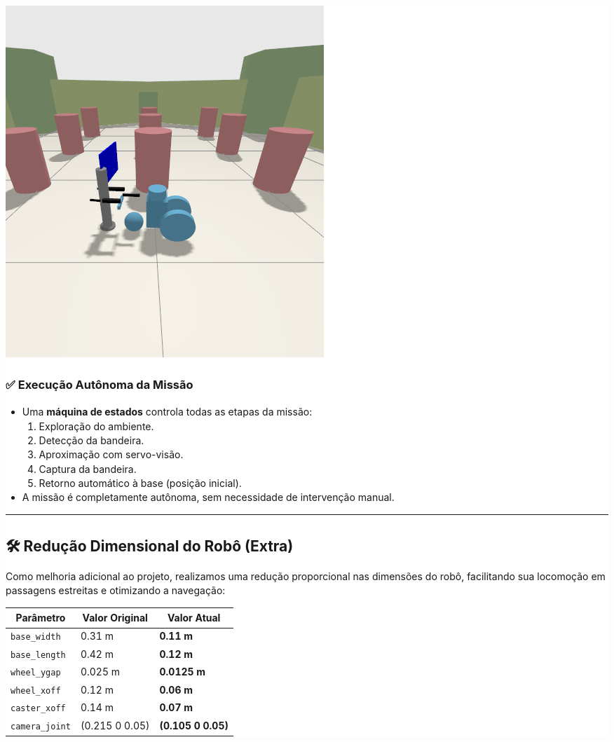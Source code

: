   <img src="Images/depositando_bandeira.png" alt="Depositando bandeira na posição inicial">
</p>

### ✅ Execução Autônoma da Missão
- Uma **máquina de estados** controla todas as etapas da missão:
  1. Exploração do ambiente.
  2. Detecção da bandeira.
  3. Aproximação com servo-visão.
  4. Captura da bandeira.
  5. Retorno automático à base (posição inicial).
- A missão é completamente autônoma, sem necessidade de intervenção manual.

---

## 🛠️ Redução Dimensional do Robô (Extra)

Como melhoria adicional ao projeto, realizamos uma redução proporcional nas dimensões do robô, facilitando sua locomoção em passagens estreitas e otimizando a navegação:

| Parâmetro        | Valor Original | Valor Atual |
|------------------|----------------|-------------|
| `base_width`     | 0.31 m         | **0.11 m** |
| `base_length`    | 0.42 m         | **0.12 m**  |
| `wheel_ygap`     | 0.025 m        | **0.0125 m**|
| `wheel_xoff`     | 0.12 m         | **0.06 m**  |
| `caster_xoff`    | 0.14 m         | **0.07 m**  |
| `camera_joint`   | (0.215 0 0.05) | **(0.105 0 0.05)** |

